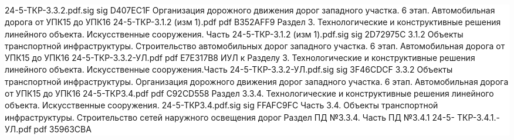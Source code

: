 <td>24-5-ТКР-3.3.2.pdf.sig</td>
<td>sig</td>
<td>D407EC1F</td>
<td>Организация дорожного движения дорог западного участка. 6 этап. Автомобильная дорога от УПК15 до УПК16</td>
</tr>
<tr>
<td>24-5-ТКР-3.1.2 (изм 1).pdf</td>
<td>pdf</td>
<td>B352AFF9</td>
<td>Раздел 3. Технологические и конструктивные решения линейного объекта. Искусственные сооружения. Часть</td>
</tr>
<tr>
<td>24-5-ТКР-3.1.2 (изм 1).pdf.sig</td>
<td>sig</td>
<td>2D72975C</td>
<td>3.1.2 Объекты транспортной инфраструктуры. Строительство автомобильных дорог западного участка.</td>
</tr>
<tr>
<td></td>
<td></td>
<td></td>
<td>6 этап. Автомобильная дорога от УПК15 до УПК16</td>
</tr>
<tr>
<td>24-5-ТКР-3.3.2-УЛ.pdf</td>
<td>pdf</td>
<td>E7E317B8</td>
<td>ИУЛ к Разделу 3. Технологические и конструктивные решения линейного объекта. Искусственные сооружения.Часть</td>
</tr>
<tr>
<td>24-5-ТКР-3.3.2-УЛ.pdf.sig</td>
<td>sig</td>
<td>3F46CDCF</td>
<td>3.3.2 Объекты транспортной инфраструктуры. Организация дорожного движения дорог западного участка.</td>
</tr>
<tr>
<td></td>
<td></td>
<td></td>
<td>6 этап. Автомобильная дорога от УПК15 до УПК16</td>
</tr>
<tr>
<td>24-5-ТКР3.4.pdf</td>
<td>pdf</td>
<td>C92CD558</td>
<td>Раздел 3.3.4. Технологические и конструктивные решения линейного объекта. Искусственные сооружения.</td>
</tr>
<tr>
<td>24-5-ТКР3.4.pdf.sig</td>
<td>sig</td>
<td>FFAFC9FC</td>
<td>Часть 3.4. Объекты транспортной инфраструктуры. Строительство сетей наружного освещения дорог</td>
</tr>
<tr>
<td>Раздел ПД №3.3.4. Часть ПД №3.4.1 24-5- ТКР-3.4.1.-УЛ.pdf</td>
<td>pdf</td>
<td>35963CBA</td>